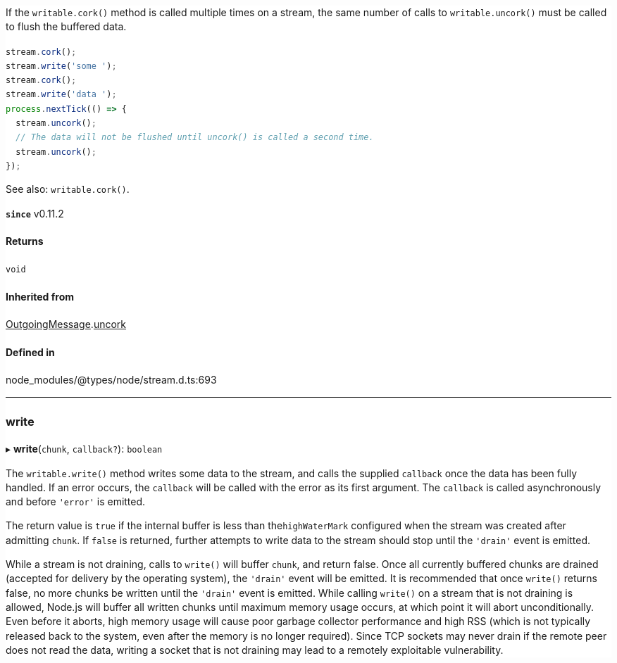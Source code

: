 If the `writable.cork()` method is called multiple times on a stream, the
same number of calls to `writable.uncork()` must be called to flush the buffered
data.

```js
stream.cork();
stream.write('some ');
stream.cork();
stream.write('data ');
process.nextTick(() => {
  stream.uncork();
  // The data will not be flushed until uncork() is called a second time.
  stream.uncork();
});
```

See also: `writable.cork()`.

**`since`** v0.11.2

#### Returns

`void`

#### Inherited from

[OutgoingMessage](http.OutgoingMessage.md).[uncork](http.OutgoingMessage.md#uncork)

#### Defined in

node_modules/@types/node/stream.d.ts:693

___

### write

▸ **write**(`chunk`, `callback?`): `boolean`

The `writable.write()` method writes some data to the stream, and calls the
supplied `callback` once the data has been fully handled. If an error
occurs, the `callback` will be called with the error as its
first argument. The `callback` is called asynchronously and before `'error'` is
emitted.

The return value is `true` if the internal buffer is less than the`highWaterMark` configured when the stream was created after admitting `chunk`.
If `false` is returned, further attempts to write data to the stream should
stop until the `'drain'` event is emitted.

While a stream is not draining, calls to `write()` will buffer `chunk`, and
return false. Once all currently buffered chunks are drained (accepted for
delivery by the operating system), the `'drain'` event will be emitted.
It is recommended that once `write()` returns false, no more chunks be written
until the `'drain'` event is emitted. While calling `write()` on a stream that
is not draining is allowed, Node.js will buffer all written chunks until
maximum memory usage occurs, at which point it will abort unconditionally.
Even before it aborts, high memory usage will cause poor garbage collector
performance and high RSS (which is not typically released back to the system,
even after the memory is no longer required). Since TCP sockets may never
drain if the remote peer does not read the data, writing a socket that is
not draining may lead to a remotely exploitable vulnerability.
